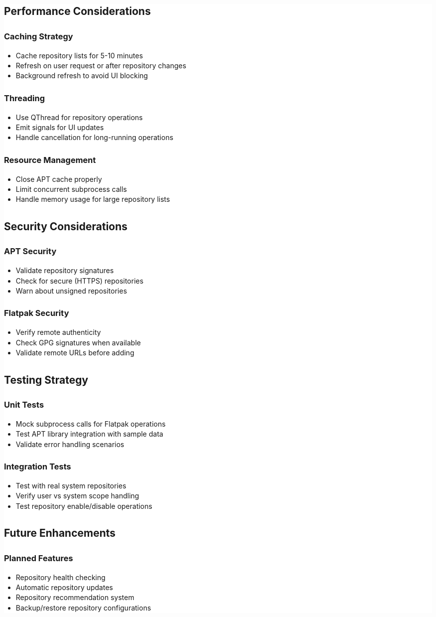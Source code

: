 ## Performance Considerations

### Caching Strategy
- Cache repository lists for 5-10 minutes
- Refresh on user request or after repository changes
- Background refresh to avoid UI blocking

### Threading
- Use QThread for repository operations
- Emit signals for UI updates
- Handle cancellation for long-running operations

### Resource Management
- Close APT cache properly
- Limit concurrent subprocess calls
- Handle memory usage for large repository lists

## Security Considerations

### APT Security
- Validate repository signatures
- Check for secure (HTTPS) repositories
- Warn about unsigned repositories

### Flatpak Security
- Verify remote authenticity
- Check GPG signatures when available
- Validate remote URLs before adding

## Testing Strategy

### Unit Tests
- Mock subprocess calls for Flatpak operations
- Test APT library integration with sample data
- Validate error handling scenarios

### Integration Tests
- Test with real system repositories
- Verify user vs system scope handling
- Test repository enable/disable operations

## Future Enhancements

### Planned Features
- Repository health checking
- Automatic repository updates
- Repository recommendation system
- Backup/restore repository configurations